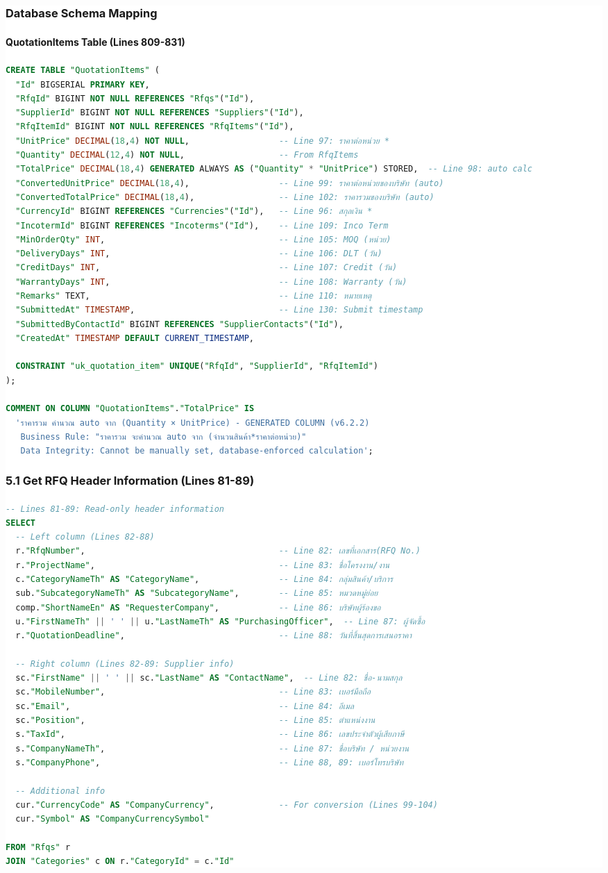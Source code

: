 ### Database Schema Mapping

#### QuotationItems Table (Lines 809-831)
```sql
CREATE TABLE "QuotationItems" (
  "Id" BIGSERIAL PRIMARY KEY,
  "RfqId" BIGINT NOT NULL REFERENCES "Rfqs"("Id"),
  "SupplierId" BIGINT NOT NULL REFERENCES "Suppliers"("Id"),
  "RfqItemId" BIGINT NOT NULL REFERENCES "RfqItems"("Id"),
  "UnitPrice" DECIMAL(18,4) NOT NULL,                  -- Line 97: ราคาต่อหน่วย *
  "Quantity" DECIMAL(12,4) NOT NULL,                   -- From RfqItems
  "TotalPrice" DECIMAL(18,4) GENERATED ALWAYS AS ("Quantity" * "UnitPrice") STORED,  -- Line 98: auto calc
  "ConvertedUnitPrice" DECIMAL(18,4),                  -- Line 99: ราคาต่อหน่วยของบริษัท (auto)
  "ConvertedTotalPrice" DECIMAL(18,4),                 -- Line 102: ราคารวมของบริษัท (auto)
  "CurrencyId" BIGINT REFERENCES "Currencies"("Id"),   -- Line 96: สกุลเงิน *
  "IncotermId" BIGINT REFERENCES "Incoterms"("Id"),    -- Line 109: Inco Term
  "MinOrderQty" INT,                                   -- Line 105: MOQ (หน่วย)
  "DeliveryDays" INT,                                  -- Line 106: DLT (วัน)
  "CreditDays" INT,                                    -- Line 107: Credit (วัน)
  "WarrantyDays" INT,                                  -- Line 108: Warranty (วัน)
  "Remarks" TEXT,                                      -- Line 110: หมายเหตุ
  "SubmittedAt" TIMESTAMP,                             -- Line 130: Submit timestamp
  "SubmittedByContactId" BIGINT REFERENCES "SupplierContacts"("Id"),
  "CreatedAt" TIMESTAMP DEFAULT CURRENT_TIMESTAMP,

  CONSTRAINT "uk_quotation_item" UNIQUE("RfqId", "SupplierId", "RfqItemId")
);

COMMENT ON COLUMN "QuotationItems"."TotalPrice" IS
  'ราคารวม คำนวณ auto จาก (Quantity × UnitPrice) - GENERATED COLUMN (v6.2.2)
   Business Rule: "ราคารวม จะคำนวณ auto จาก (จำนวนสินค้า*ราคาต่อหน่วย)"
   Data Integrity: Cannot be manually set, database-enforced calculation';
```

### 5.1 Get RFQ Header Information (Lines 81-89)

```sql
-- Lines 81-89: Read-only header information
SELECT
  -- Left column (Lines 82-88)
  r."RfqNumber",                                       -- Line 82: เลขที่เอกสาร(RFQ No.)
  r."ProjectName",                                     -- Line 83: ชื่อโครงงาน/งาน
  c."CategoryNameTh" AS "CategoryName",                -- Line 84: กลุ่มสินค้า/บริการ
  sub."SubcategoryNameTh" AS "SubcategoryName",        -- Line 85: หมวดหมู่ย่อย
  comp."ShortNameEn" AS "RequesterCompany",            -- Line 86: บริษัทผู้ร้องขอ
  u."FirstNameTh" || ' ' || u."LastNameTh" AS "PurchasingOfficer",  -- Line 87: ผู้จัดซื้อ
  r."QuotationDeadline",                               -- Line 88: วันที่สิ้นสุดการเสนอราคา

  -- Right column (Lines 82-89: Supplier info)
  sc."FirstName" || ' ' || sc."LastName" AS "ContactName",  -- Line 82: ชื่อ-นามสกุล
  sc."MobileNumber",                                   -- Line 83: เบอร์มือถือ
  sc."Email",                                          -- Line 84: อีเมล
  sc."Position",                                       -- Line 85: ตำแหน่งงาน
  s."TaxId",                                           -- Line 86: เลขประจำตัวผู้เสียภาษี
  s."CompanyNameTh",                                   -- Line 87: ชื่อบริษัท / หน่วยงาน
  s."CompanyPhone",                                    -- Line 88, 89: เบอร์โทรบริษัท

  -- Additional info
  cur."CurrencyCode" AS "CompanyCurrency",             -- For conversion (Lines 99-104)
  cur."Symbol" AS "CompanyCurrencySymbol"

FROM "Rfqs" r
JOIN "Categories" c ON r."CategoryId" = c."Id"
```